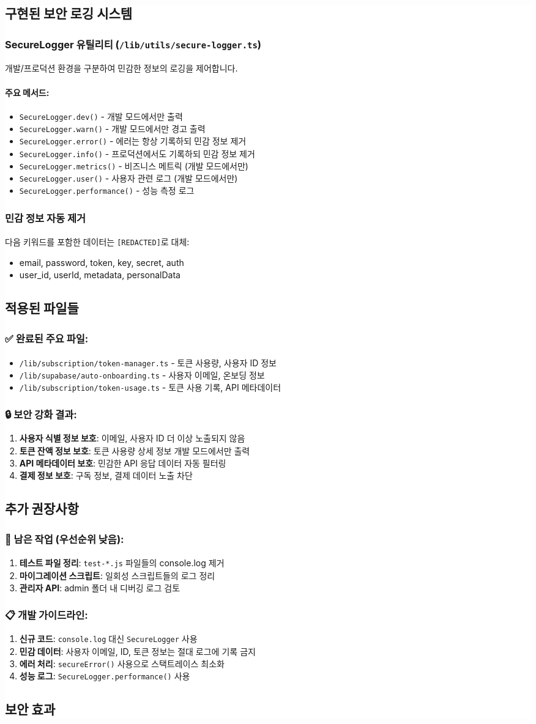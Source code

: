 
## 구현된 보안 로깅 시스템

### SecureLogger 유틸리티 (`/lib/utils/secure-logger.ts`)
개발/프로덕션 환경을 구분하여 민감한 정보의 로깅을 제어합니다.

#### 주요 메서드:
- `SecureLogger.dev()` - 개발 모드에서만 출력
- `SecureLogger.warn()` - 개발 모드에서만 경고 출력  
- `SecureLogger.error()` - 에러는 항상 기록하되 민감 정보 제거
- `SecureLogger.info()` - 프로덕션에서도 기록하되 민감 정보 제거
- `SecureLogger.metrics()` - 비즈니스 메트릭 (개발 모드에서만)
- `SecureLogger.user()` - 사용자 관련 로그 (개발 모드에서만)
- `SecureLogger.performance()` - 성능 측정 로그

### 민감 정보 자동 제거
다음 키워드를 포함한 데이터는 `[REDACTED]`로 대체:
- email, password, token, key, secret, auth
- user_id, userId, metadata, personalData

## 적용된 파일들

### ✅ 완료된 주요 파일:
- `/lib/subscription/token-manager.ts` - 토큰 사용량, 사용자 ID 정보
- `/lib/supabase/auto-onboarding.ts` - 사용자 이메일, 온보딩 정보  
- `/lib/subscription/token-usage.ts` - 토큰 사용 기록, API 메타데이터

### 🔒 보안 강화 결과:
1. **사용자 식별 정보 보호**: 이메일, 사용자 ID 더 이상 노출되지 않음
2. **토큰 잔액 정보 보호**: 토큰 사용량 상세 정보 개발 모드에서만 출력
3. **API 메타데이터 보호**: 민감한 API 응답 데이터 자동 필터링
4. **결제 정보 보호**: 구독 정보, 결제 데이터 노출 차단

## 추가 권장사항

### 🚨 남은 작업 (우선순위 낮음):
1. **테스트 파일 정리**: `test-*.js` 파일들의 console.log 제거
2. **마이그레이션 스크립트**: 일회성 스크립트들의 로그 정리
3. **관리자 API**: admin 폴더 내 디버깅 로그 검토

### 📋 개발 가이드라인:
1. **신규 코드**: `console.log` 대신 `SecureLogger` 사용
2. **민감 데이터**: 사용자 이메일, ID, 토큰 정보는 절대 로그에 기록 금지
3. **에러 처리**: `secureError()` 사용으로 스택트레이스 최소화
4. **성능 로그**: `SecureLogger.performance()` 사용

## 보안 효과
